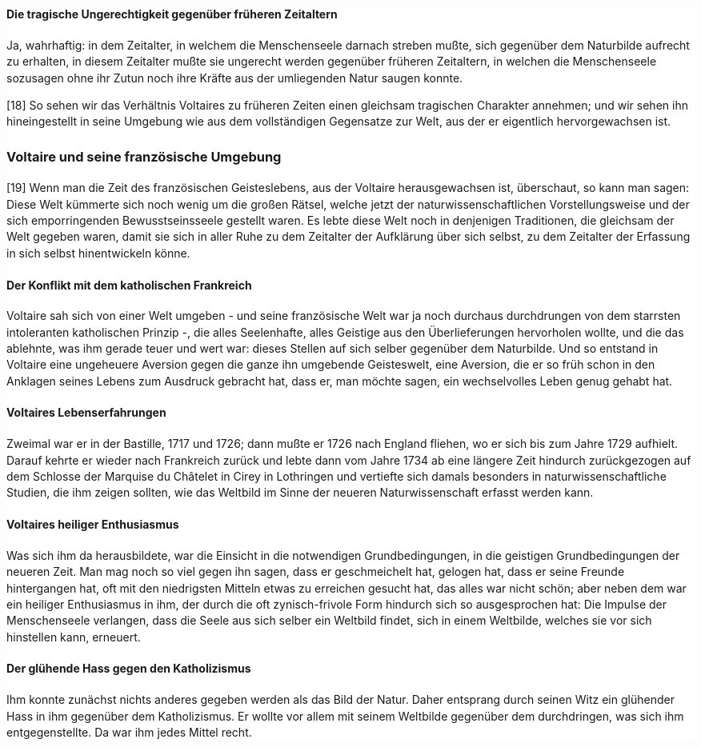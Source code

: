 #### Die tragische Ungerechtigkeit gegenüber früheren Zeitaltern

Ja, wahrhaftig: in dem Zeitalter, in welchem die Menschenseele darnach streben mußte, sich gegenüber dem Naturbilde aufrecht zu erhalten, in diesem Zeitalter mußte sie ungerecht werden gegenüber früheren Zeitaltern, in welchen die Menschenseele sozusagen ohne ihr Zutun noch ihre Kräfte aus der umliegenden Natur saugen konnte.

[18] So sehen wir das Verhältnis Voltaires zu früheren Zeiten einen gleichsam tragischen Charakter annehmen; und wir sehen ihn hineingestellt in seine Umgebung wie aus dem vollständigen Gegensatze zur Welt, aus der er eigentlich hervorgewachsen ist.

### Voltaire und seine französische Umgebung

[19] Wenn man die Zeit des französischen Geisteslebens, aus der Voltaire herausgewachsen ist, überschaut, so kann man sagen: Diese Welt kümmerte sich noch wenig um die großen Rätsel, welche jetzt der naturwissenschaftlichen Vorstellungsweise und der sich emporringenden Bewusstseinsseele gestellt waren. Es lebte diese Welt noch in denjenigen Traditionen, die gleichsam der Welt gegeben waren, damit sie sich in aller Ruhe zu dem Zeitalter der Aufklärung über sich selbst, zu dem Zeitalter der Erfassung in sich selbst hinentwickeln könne.

#### Der Konflikt mit dem katholischen Frankreich

Voltaire sah sich von einer Welt umgeben - und seine französische Welt war ja noch durchaus durchdrungen von dem starrsten intoleranten katholischen Prinzip -, die alles Seelenhafte, alles Geistige aus den Überlieferungen hervorholen wollte, und die das ablehnte, was ihm gerade teuer und wert war: dieses Stellen auf sich selber gegenüber dem Naturbilde. Und so entstand in Voltaire eine ungeheuere Aversion gegen die ganze ihn umgebende Geisteswelt, eine Aversion, die er so früh schon in den Anklagen seines Lebens zum Ausdruck gebracht hat, dass er, man möchte sagen, ein wechselvolles Leben genug gehabt hat.

#### Voltaires Lebenserfahrungen

Zweimal war er in der Bastille, 1717 und 1726; dann mußte er 1726 nach England fliehen, wo er sich bis zum Jahre 1729 aufhielt. Darauf kehrte er wieder nach Frankreich zurück und lebte dann vom Jahre 1734 ab eine längere Zeit hindurch zurückgezogen auf dem Schlosse der Marquise du Châtelet in Cirey in Lothringen und vertiefte sich damals besonders in naturwissenschaftliche Studien, die ihm zeigen sollten, wie das Weltbild im Sinne der neueren Naturwissenschaft erfasst werden kann.

#### Voltaires heiliger Enthusiasmus

Was sich ihm da herausbildete, war die Einsicht in die notwendigen Grundbedingungen, in die geistigen Grundbedingungen der neueren Zeit. Man mag noch so viel gegen ihn sagen, dass er geschmeichelt hat, gelogen hat, dass er seine Freunde hintergangen hat, oft mit den niedrigsten Mitteln etwas zu erreichen gesucht hat, das alles war nicht schön; aber neben dem war ein heiliger Enthusiasmus in ihm, der durch die oft zynisch-frivole Form hindurch sich so ausgesprochen hat: Die Impulse der Menschenseele verlangen, dass die Seele aus sich selber ein Weltbild findet, sich in einem Weltbilde, welches sie vor sich hinstellen kann, erneuert.

#### Der glühende Hass gegen den Katholizismus

Ihm konnte zunächst nichts anderes gegeben werden als das Bild der Natur. Daher entsprang durch seinen Witz ein glühender Hass in ihm gegenüber dem Katholizismus. Er wollte vor allem mit seinem Weltbilde gegenüber dem durchdringen, was sich ihm entgegenstellte. Da war ihm jedes Mittel recht.
